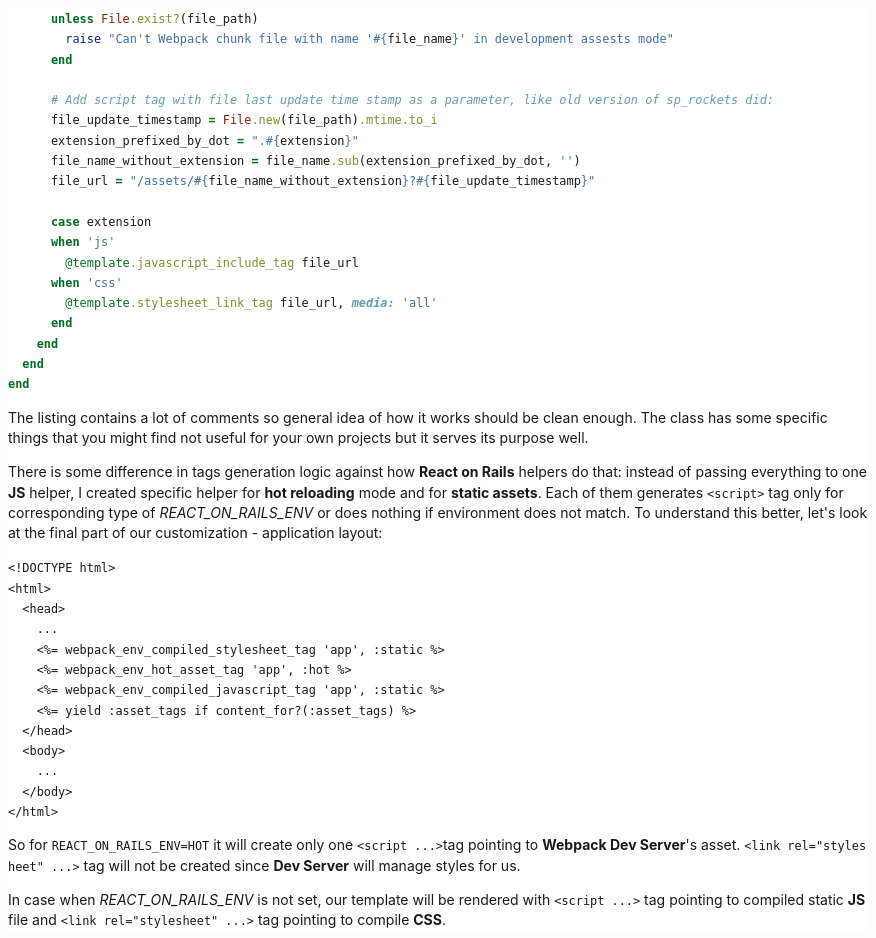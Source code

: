 ```ruby
      unless File.exist?(file_path)
        raise "Can't Webpack chunk file with name '#{file_name}' in development assests mode"
      end

      # Add script tag with file last update time stamp as a parameter, like old version of sp_rockets did:
      file_update_timestamp = File.new(file_path).mtime.to_i
      extension_prefixed_by_dot = ".#{extension}"
      file_name_without_extension = file_name.sub(extension_prefixed_by_dot, '')
      file_url = "/assets/#{file_name_without_extension}?#{file_update_timestamp}"

      case extension
      when 'js'
        @template.javascript_include_tag file_url
      when 'css'
        @template.stylesheet_link_tag file_url, media: 'all'
      end
    end
  end
end
```

The listing contains a lot of comments so general idea of how it works should be clean enough. The class has some specific things that you might find not useful for your own projects but it serves its purpose well.

There is some difference in tags generation logic against how **React on Rails** helpers do that: instead of passing everything to one **JS** helper, I created specific helper for **hot reloading** mode and for **static assets**. Each of them generates `<script>` tag only for corresponding type of *REACT_ON_RAILS_ENV* or does nothing if environment does not match. To understand this better, let's look at the final part of our customization - application layout:

```erb
<!DOCTYPE html>
<html>
  <head>
    ...
    <%= webpack_env_compiled_stylesheet_tag 'app', :static %>
    <%= webpack_env_hot_asset_tag 'app', :hot %>
    <%= webpack_env_compiled_javascript_tag 'app', :static %>
    <%= yield :asset_tags if content_for?(:asset_tags) %>
  </head>
  <body>
    ...
  </body>
</html>
```

So for `REACT_ON_RAILS_ENV=HOT` it will create only one `<script ...>`tag pointing to **Webpack Dev Server**'s asset. `<link rel="stylesheet" ...>` tag will not be created since **Dev Server** will manage styles for us.

In case when *REACT_ON_RAILS_ENV* is not set, our template will be rendered with `<script ...>` tag pointing to compiled static **JS** file and `<link rel="stylesheet" ...>` tag pointing to compile **CSS**.
